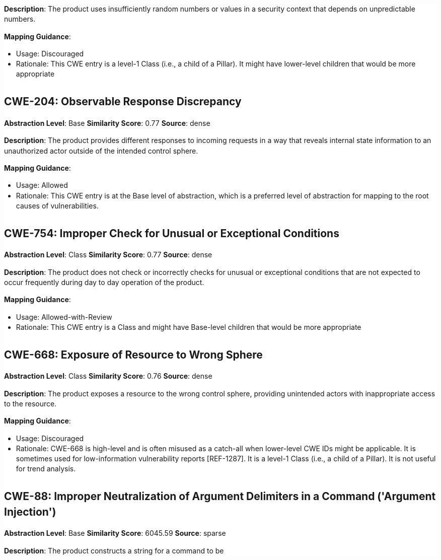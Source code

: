 **Description**:
The product uses insufficiently random numbers or values in a security context that depends on unpredictable numbers.

**Mapping Guidance**:
- Usage: Discouraged
- Rationale: This CWE entry is a level-1 Class (i.e., a child of a Pillar). It might have lower-level children that would be more appropriate

## CWE-204: Observable Response Discrepancy
**Abstraction Level**: Base
**Similarity Score**: 0.77
**Source**: dense

**Description**:
The product provides different responses to incoming requests in a way that reveals internal state information to an unauthorized actor outside of the intended control sphere.

**Mapping Guidance**:
- Usage: Allowed
- Rationale: This CWE entry is at the Base level of abstraction, which is a preferred level of abstraction for mapping to the root causes of vulnerabilities.

## CWE-754: Improper Check for Unusual or Exceptional Conditions
**Abstraction Level**: Class
**Similarity Score**: 0.77
**Source**: dense

**Description**:
The product does not check or incorrectly checks for unusual or exceptional conditions that are not expected to occur frequently during day to day operation of the product.

**Mapping Guidance**:
- Usage: Allowed-with-Review
- Rationale: This CWE entry is a Class and might have Base-level children that would be more appropriate

## CWE-668: Exposure of Resource to Wrong Sphere
**Abstraction Level**: Class
**Similarity Score**: 0.76
**Source**: dense

**Description**:
The product exposes a resource to the wrong control sphere, providing unintended actors with inappropriate access to the resource.

**Mapping Guidance**:
- Usage: Discouraged
- Rationale: CWE-668 is high-level and is often misused as a catch-all when lower-level CWE IDs might be applicable. It is sometimes used for low-information vulnerability reports [REF-1287]. It is a level-1 Class (i.e., a child of a Pillar). It is not useful for trend analysis.

## CWE-88: Improper Neutralization of Argument Delimiters in a Command ('Argument Injection')
**Abstraction Level**: Base
**Similarity Score**: 6045.59
**Source**: sparse

**Description**:
The product constructs a string for a command to be